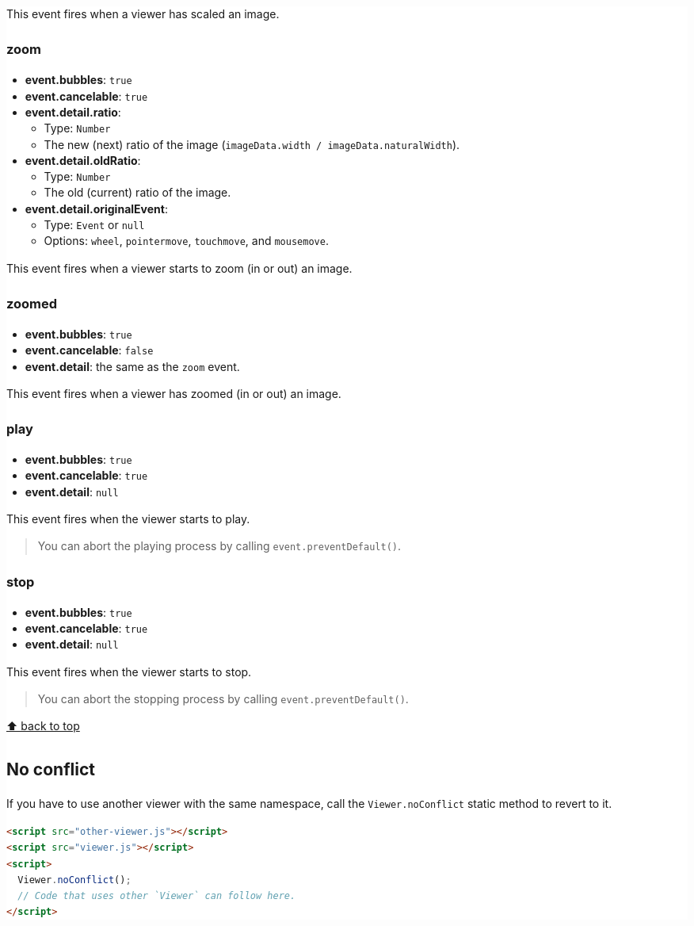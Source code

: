 This event fires when a viewer has scaled an image.

### zoom

- **event.bubbles**: `true`
- **event.cancelable**: `true`
- **event.detail.ratio**:
  - Type: `Number`
  - The new (next) ratio of the image (`imageData.width / imageData.naturalWidth`).
- **event.detail.oldRatio**:
  - Type: `Number`
  - The old (current) ratio of the image.
- **event.detail.originalEvent**:
  - Type: `Event` or `null`
  - Options: `wheel`, `pointermove`, `touchmove`, and `mousemove`.

This event fires when a viewer starts to zoom (in or out) an image.

### zoomed

- **event.bubbles**: `true`
- **event.cancelable**: `false`
- **event.detail**: the same as the `zoom` event.

This event fires when a viewer has zoomed (in or out) an image.

### play

- **event.bubbles**: `true`
- **event.cancelable**: `true`
- **event.detail**: `null`

This event fires when the viewer starts to play.

> You can abort the playing process by calling `event.preventDefault()`.

### stop

- **event.bubbles**: `true`
- **event.cancelable**: `true`
- **event.detail**: `null`

This event fires when the viewer starts to stop.

> You can abort the stopping process by calling `event.preventDefault()`.

[⬆ back to top](#table-of-contents)

## No conflict

If you have to use another viewer with the same namespace, call the `Viewer.noConflict` static method to revert to it.

```html
<script src="other-viewer.js"></script>
<script src="viewer.js"></script>
<script>
  Viewer.noConflict();
  // Code that uses other `Viewer` can follow here.
</script>
```
